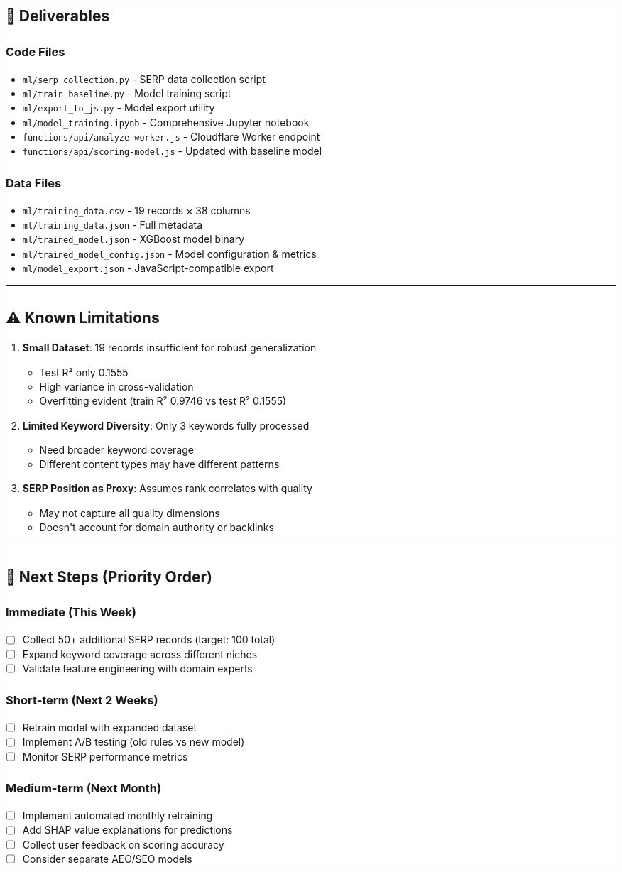 
## 📁 Deliverables

### Code Files
- `ml/serp_collection.py` - SERP data collection script
- `ml/train_baseline.py` - Model training script
- `ml/export_to_js.py` - Model export utility
- `ml/model_training.ipynb` - Comprehensive Jupyter notebook
- `functions/api/analyze-worker.js` - Cloudflare Worker endpoint
- `functions/api/scoring-model.js` - Updated with baseline model

### Data Files
- `ml/training_data.csv` - 19 records × 38 columns
- `ml/training_data.json` - Full metadata
- `ml/trained_model.json` - XGBoost model binary
- `ml/trained_model_config.json` - Model configuration & metrics
- `ml/model_export.json` - JavaScript-compatible export

---

## ⚠️ Known Limitations

1. **Small Dataset**: 19 records insufficient for robust generalization
   - Test R² only 0.1555
   - High variance in cross-validation
   - Overfitting evident (train R² 0.9746 vs test R² 0.1555)

2. **Limited Keyword Diversity**: Only 3 keywords fully processed
   - Need broader keyword coverage
   - Different content types may have different patterns

3. **SERP Position as Proxy**: Assumes rank correlates with quality
   - May not capture all quality dimensions
   - Doesn't account for domain authority or backlinks

---

## 🚀 Next Steps (Priority Order)

### Immediate (This Week)
- [ ] Collect 50+ additional SERP records (target: 100 total)
- [ ] Expand keyword coverage across different niches
- [ ] Validate feature engineering with domain experts

### Short-term (Next 2 Weeks)
- [ ] Retrain model with expanded dataset
- [ ] Implement A/B testing (old rules vs new model)
- [ ] Monitor SERP performance metrics

### Medium-term (Next Month)
- [ ] Implement automated monthly retraining
- [ ] Add SHAP value explanations for predictions
- [ ] Collect user feedback on scoring accuracy
- [ ] Consider separate AEO/SEO models
